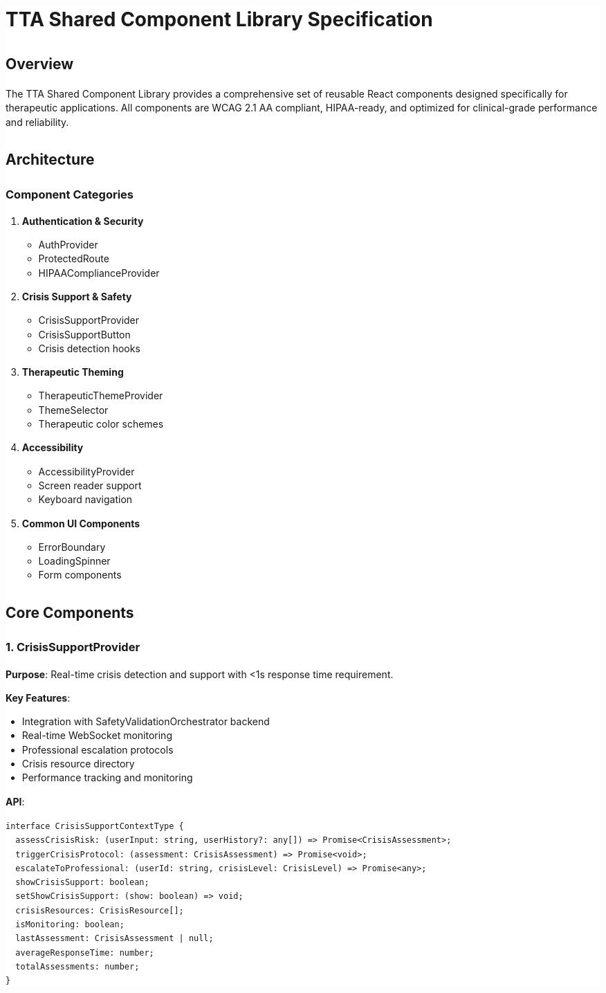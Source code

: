# TTA Shared Component Library Specification

## Overview

The TTA Shared Component Library provides a comprehensive set of reusable React components designed specifically for therapeutic applications. All components are WCAG 2.1 AA compliant, HIPAA-ready, and optimized for clinical-grade performance and reliability.

## Architecture

### Component Categories

1. **Authentication & Security**
   - AuthProvider
   - ProtectedRoute
   - HIPAAComplianceProvider

2. **Crisis Support & Safety**
   - CrisisSupportProvider
   - CrisisSupportButton
   - Crisis detection hooks

3. **Therapeutic Theming**
   - TherapeuticThemeProvider
   - ThemeSelector
   - Therapeutic color schemes

4. **Accessibility**
   - AccessibilityProvider
   - Screen reader support
   - Keyboard navigation

5. **Common UI Components**
   - ErrorBoundary
   - LoadingSpinner
   - Form components

## Core Components

### 1. CrisisSupportProvider

**Purpose**: Real-time crisis detection and support with <1s response time requirement.

**Key Features**:
- Integration with SafetyValidationOrchestrator backend
- Real-time WebSocket monitoring
- Professional escalation protocols
- Crisis resource directory
- Performance tracking and monitoring

**API**:
```tsx
interface CrisisSupportContextType {
  assessCrisisRisk: (userInput: string, userHistory?: any[]) => Promise<CrisisAssessment>;
  triggerCrisisProtocol: (assessment: CrisisAssessment) => Promise<void>;
  escalateToProfessional: (userId: string, crisisLevel: CrisisLevel) => Promise<any>;
  showCrisisSupport: boolean;
  setShowCrisisSupport: (show: boolean) => void;
  crisisResources: CrisisResource[];
  isMonitoring: boolean;
  lastAssessment: CrisisAssessment | null;
  averageResponseTime: number;
  totalAssessments: number;
}
```